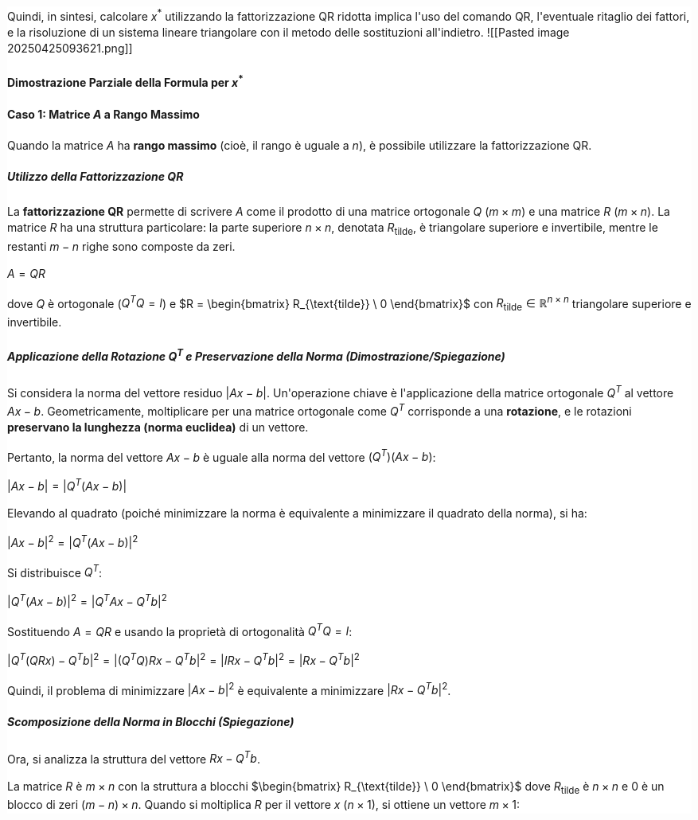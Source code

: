 Quindi, in sintesi, calcolare $x^*$ utilizzando la fattorizzazione QR ridotta implica l'uso del comando QR, l'eventuale ritaglio dei fattori, e la risoluzione di un sistema lineare triangolare con il metodo delle sostituzioni all'indietro.
![[Pasted image 20250425093621.png]]
#### Dimostrazione Parziale della Formula per $x^*$
#### Caso 1: Matrice $A$ a Rango Massimo

Quando la matrice $A$ ha **rango massimo** (cioè, il rango è uguale a $n$), è possibile utilizzare la fattorizzazione QR.

##### Utilizzo della Fattorizzazione QR

La **fattorizzazione QR** permette di scrivere $A$ come il prodotto di una matrice ortogonale $Q$ ($m \times m$) e una matrice $R$ ($m \times n$). La matrice $R$ ha una struttura particolare: la parte superiore $n \times n$, denotata $R_{\text{tilde}}$, è triangolare superiore e invertibile, mentre le restanti $m-n$ righe sono composte da zeri.

$A = QR$

dove $Q$ è ortogonale ($Q^T Q = I$) e $R = \begin{bmatrix} R_{\text{tilde}} \ 0 \end{bmatrix}$ con $R_{\text{tilde}} \in \mathbb{R}^{n \times n}$ triangolare superiore e invertibile.

##### Applicazione della Rotazione $Q^T$ e Preservazione della Norma (Dimostrazione/Spiegazione)

Si considera la norma del vettore residuo $\left|Ax - b\right|$. Un'operazione chiave è l'applicazione della matrice ortogonale $Q^T$ al vettore $Ax - b$. Geometricamente, moltiplicare per una matrice ortogonale come $Q^T$ corrisponde a una **rotazione**, e le rotazioni **preservano la lunghezza (norma euclidea)** di un vettore.

Pertanto, la norma del vettore $Ax - b$ è uguale alla norma del vettore $(Q^T)(Ax - b)$:

$\left|Ax - b\right| = \left|Q^T(Ax - b)\right|$

Elevando al quadrato (poiché minimizzare la norma è equivalente a minimizzare il quadrato della norma), si ha:

$\left|Ax - b\right|^2 = \left|Q^T(Ax - b)\right|^2$

Si distribuisce $Q^T$:

$\left|Q^T(Ax - b)\right|^2 = \left|Q^TAx - Q^Tb\right|^2$

Sostituendo $A = QR$ e usando la proprietà di ortogonalità $Q^TQ = I$:

$\left|Q^T(QRx) - Q^Tb\right|^2 = \left|(Q^TQ)Rx - Q^Tb\right|^2 = \left|IRx - Q^Tb\right|^2 = \left|Rx - Q^Tb\right|^2$

Quindi, il problema di minimizzare $\left|Ax - b\right|^2$ è equivalente a minimizzare $\left|Rx - Q^Tb\right|^2$.

##### Scomposizione della Norma in Blocchi (Spiegazione)

Ora, si analizza la struttura del vettore $Rx - Q^Tb$.

La matrice $R$ è $m \times n$ con la struttura a blocchi $\begin{bmatrix} R_{\text{tilde}} \ 0 \end{bmatrix}$ dove $R_{\text{tilde}}$ è $n \times n$ e 0 è un blocco di zeri $(m-n) \times n$. Quando si moltiplica $R$ per il vettore $x$ ($n \times 1$), si ottiene un vettore $m \times 1$:

